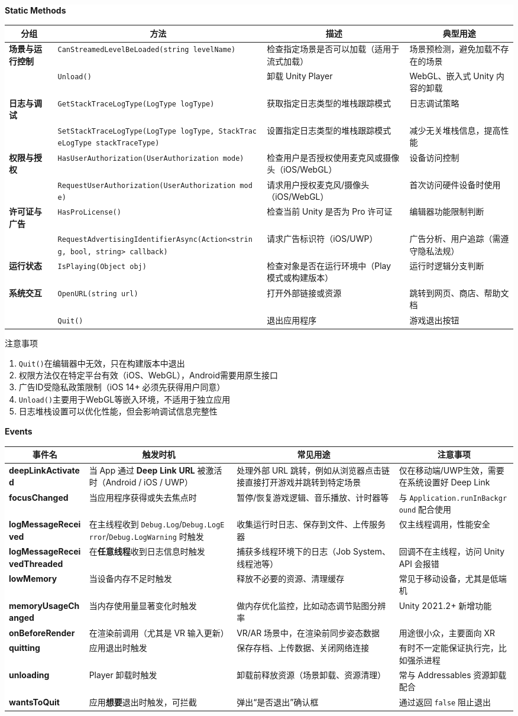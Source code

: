 
**Static Methods**

| 分组          | 方法                                                                         | 描述                           | 典型用途                  |
| ----------- | -------------------------------------------------------------------------- | ---------------------------- | --------------------- |
| **场景与运行控制** | `CanStreamedLevelBeLoaded(string levelName)`                               | 检查指定场景是否可以加载（适用于流式加载）        | 场景预检测，避免加载不存在的场景      |
|             | `Unload()`                                                                 | 卸载 Unity Player              | WebGL、嵌入式 Unity 内容的卸载 |
| **日志与调试**   | `GetStackTraceLogType(LogType logType)`                                    | 获取指定日志类型的堆栈跟踪模式              | 日志调试策略                |
|             | `SetStackTraceLogType(LogType logType, StackTraceLogType stackTraceType)`  | 设置指定日志类型的堆栈跟踪模式              | 减少无关堆栈信息，提高性能         |
| **权限与授权**   | `HasUserAuthorization(UserAuthorization mode)`                             | 检查用户是否授权使用麦克风或摄像头（iOS/WebGL） | 设备访问控制                |
|             | `RequestUserAuthorization(UserAuthorization mode)`                         | 请求用户授权麦克风/摄像头（iOS/WebGL）     | 首次访问硬件设备时使用           |
| **许可证与广告**  | `HasProLicense()`                                                          | 检查当前 Unity 是否为 Pro 许可证       | 编辑器功能限制判断             |
|             | `RequestAdvertisingIdentifierAsync(Action<string, bool, string> callback)` | 请求广告标识符（iOS/UWP）             | 广告分析、用户追踪（需遵守隐私法规）    |
| **运行状态**    | `IsPlaying(Object obj)`                                                    | 检查对象是否在运行环境中（Play 模式或构建版本）   | 运行时逻辑分支判断             |
| **系统交互**    | `OpenURL(string url)`                                                      | 打开外部链接或资源                    | 跳转到网页、商店、帮助文档         |
|             | `Quit()`                                                                   | 退出应用程序                       | 游戏退出按钮                |

注意事项
1. `Quit()`在编辑器中无效，只在构建版本中退出
2. 权限方法仅在特定平台有效（iOS、WebGL），Android需要用原生接口
3. 广告ID受隐私政策限制（iOS 14+ 必须先获得用户同意）
4. `Unload()`主要用于WebGL等嵌入环境，不适用于独立应用
5. 日志堆栈设置可以优化性能，但会影响调试信息完整性

**Events**

| 事件名                            | 触发时机                                                       | 常见用途                                 | 注意事项                                 |
| ------------------------------ | ---------------------------------------------------------- | ------------------------------------ | ------------------------------------ |
| **deepLinkActivated**          | 当 App 通过 **Deep Link URL** 被激活时（Android / iOS / UWP）       | 处理外部 URL 跳转，例如从浏览器点击链接直接打开游戏并跳转到特定场景 | 仅在移动端/UWP生效，需要在系统设置好 Deep Link       |
| **focusChanged**               | 当应用程序获得或失去焦点时                                              | 暂停/恢复游戏逻辑、音乐播放、计时器等                  | 与 `Application.runInBackground` 配合使用 |
| **logMessageReceived**         | 在主线程收到 `Debug.Log`/`Debug.LogError`/`Debug.LogWarning` 时触发 | 收集运行时日志、保存到文件、上传服务器                  | 仅主线程调用，性能安全                          |
| **logMessageReceivedThreaded** | 在**任意线程**收到日志信息时触发                                         | 捕获多线程环境下的日志（Job System、线程池等）         | 回调不在主线程，访问 Unity API 会报错             |
| **lowMemory**                  | 当设备内存不足时触发                                                 | 释放不必要的资源、清理缓存                        | 常见于移动设备，尤其是低端机                       |
| **memoryUsageChanged**         | 当内存使用量显著变化时触发                                              | 做内存优化监控，比如动态调节贴图分辨率                  | Unity 2021.2+ 新增功能                   |
| **onBeforeRender**             | 在渲染前调用（尤其是 VR 输入更新）                                        | VR/AR 场景中，在渲染前同步姿态数据                 | 用途很小众，主要面向 XR                        |
| **quitting**                   | 应用退出时触发                                                    | 保存存档、上传数据、关闭网络连接                     | 有时不一定能保证执行完，比如强杀进程                   |
| **unloading**                  | Player 卸载时触发                                               | 卸载前释放资源（场景卸载、资源清理）                   | 常与 Addressables 资源卸载配合               |
| **wantsToQuit**                | 应用**想要**退出时触发，可拦截                                          | 弹出“是否退出”确认框                          | 通过返回 `false` 阻止退出                    |
